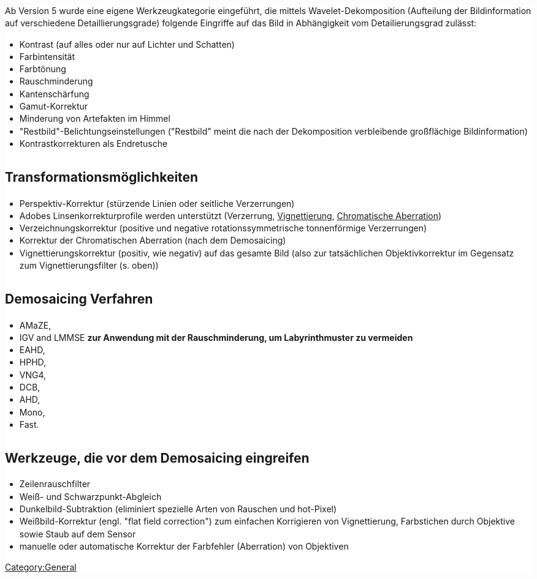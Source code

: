 Ab Version 5 wurde eine eigene Werkzeugkategorie eingeführt, die mittels
Wavelet-Dekomposition (Aufteilung der Bildinformation auf verschiedene
Detaillierungsgrade) folgende Eingriffe auf das Bild in Abhängigkeit vom
Detailierungsgrad zulässt:

- Kontrast (auf alles oder nur auf Lichter und Schatten)
- Farbintensität
- Farbtönung
- Rauschminderung
- Kantenschärfung
- Gamut-Korrektur
- Minderung von Artefakten im Himmel
- "Restbild"-Belichtungseinstellungen ("Restbild" meint die nach der
  Dekomposition verbleibende großflächige Bildinformation)
- Kontrastkorrekturen als Endretusche

## Transformationsmöglichkeiten

- Perspektiv-Korrektur (stürzende Linien oder seitliche Verzerrungen)
- Adobes Linsenkorrekturprofile werden unterstützt (Verzerrung,
  [Vignettierung](https://de.wikipedia.org/wiki/Vignettierung),
  [Chromatische
  Aberration](https://de.wikipedia.org/wiki/Chromatische_Aberration))
- Verzeichnungskorrektur (positive und negative rotationssymmetrische
  tonnenförmige Verzerrungen)
- Korrektur der Chromatischen Aberration (nach dem Demosaicing)
- Vignettierungskorrektur (positiv, wie negativ) auf das gesamte Bild
  (also zur tatsächlichen Objektivkorrektur im Gegensatz zum
  Vignettierungsfilter (s. oben))

## Demosaicing Verfahren

- AMaZE,
- IGV and LMMSE **zur Anwendung mit der Rauschminderung, um
  Labyrinthmuster zu vermeiden**
- EAHD,
- HPHD,
- VNG4,
- DCB,
- AHD,
- Mono,
- Fast.

## Werkzeuge, die **vor dem Demosaicing** eingreifen

- Zeilenrauschfilter
- Weiß- und Schwarzpunkt-Abgleich
- Dunkelbild-Subtraktion (eliminiert spezielle Arten von Rauschen und
  hot-Pixel)
- Weißbild-Korrektur (engl. "flat field correction") zum einfachen
  Korrigieren von Vignettierung, Farbstichen durch Objektive sowie Staub
  auf dem Sensor
- manuelle oder automatische Korrektur der Farbfehler (Aberration) von
  Objektiven

[Category:General](Category:General.md)
